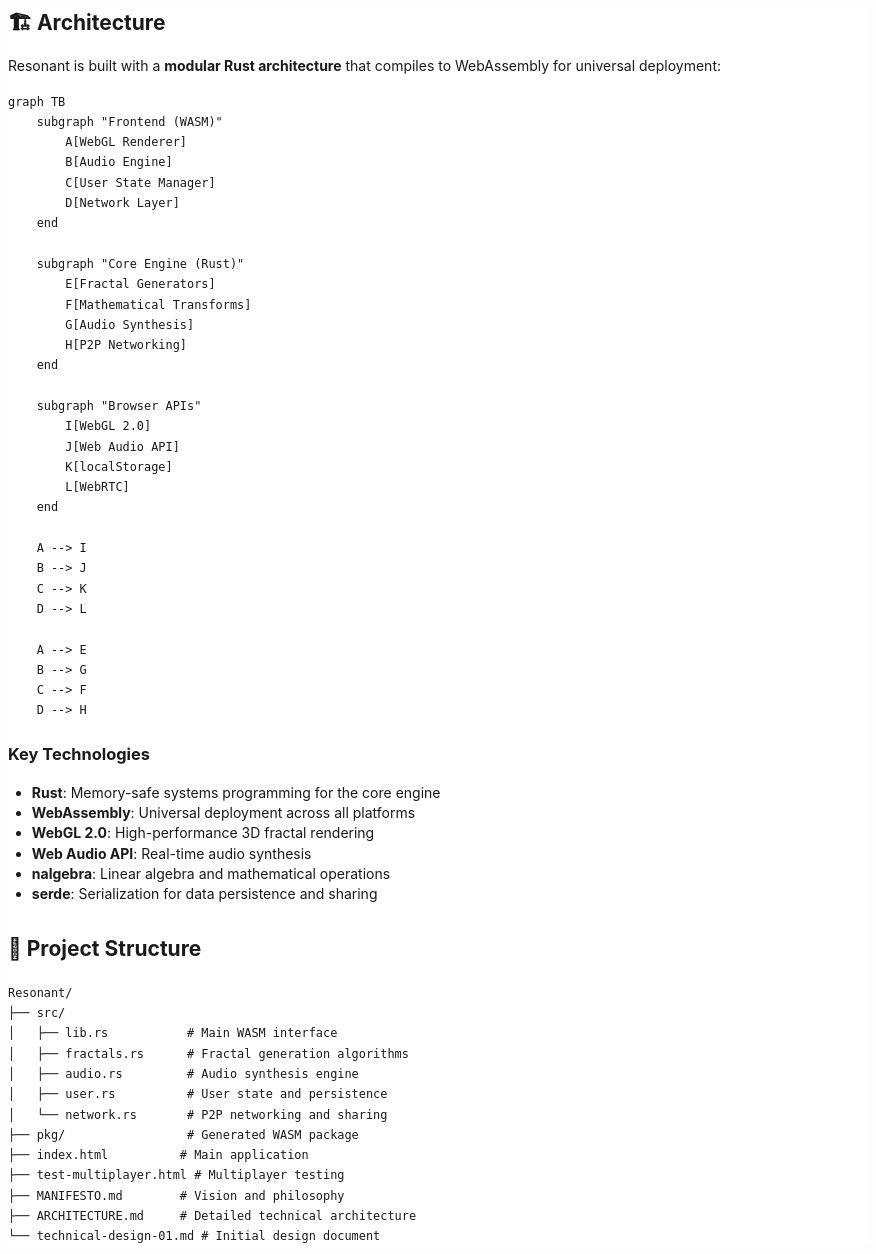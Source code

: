 ## 🏗️ Architecture

Resonant is built with a **modular Rust architecture** that compiles to WebAssembly for universal deployment:

```mermaid
graph TB
    subgraph "Frontend (WASM)"
        A[WebGL Renderer]
        B[Audio Engine]
        C[User State Manager]
        D[Network Layer]
    end

    subgraph "Core Engine (Rust)"
        E[Fractal Generators]
        F[Mathematical Transforms]
        G[Audio Synthesis]
        H[P2P Networking]
    end

    subgraph "Browser APIs"
        I[WebGL 2.0]
        J[Web Audio API]
        K[localStorage]
        L[WebRTC]
    end

    A --> I
    B --> J
    C --> K
    D --> L

    A --> E
    B --> G
    C --> F
    D --> H
```

### Key Technologies

- **Rust**: Memory-safe systems programming for the core engine
- **WebAssembly**: Universal deployment across all platforms
- **WebGL 2.0**: High-performance 3D fractal rendering
- **Web Audio API**: Real-time audio synthesis
- **nalgebra**: Linear algebra and mathematical operations
- **serde**: Serialization for data persistence and sharing

## 📁 Project Structure

```
Resonant/
├── src/
│   ├── lib.rs           # Main WASM interface
│   ├── fractals.rs      # Fractal generation algorithms
│   ├── audio.rs         # Audio synthesis engine
│   ├── user.rs          # User state and persistence
│   └── network.rs       # P2P networking and sharing
├── pkg/                 # Generated WASM package
├── index.html          # Main application
├── test-multiplayer.html # Multiplayer testing
├── MANIFESTO.md        # Vision and philosophy
├── ARCHITECTURE.md     # Detailed technical architecture
└── technical-design-01.md # Initial design document
```